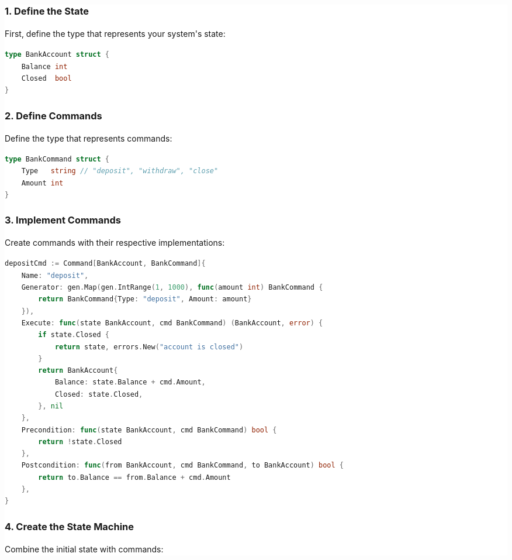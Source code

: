 ### 1. Define the State

First, define the type that represents your system's state:

```go
type BankAccount struct {
    Balance int
    Closed  bool
}
```

### 2. Define Commands

Define the type that represents commands:

```go
type BankCommand struct {
    Type   string // "deposit", "withdraw", "close"
    Amount int
}
```

### 3. Implement Commands

Create commands with their respective implementations:

```go
depositCmd := Command[BankAccount, BankCommand]{
    Name: "deposit",
    Generator: gen.Map(gen.IntRange(1, 1000), func(amount int) BankCommand {
        return BankCommand{Type: "deposit", Amount: amount}
    }),
    Execute: func(state BankAccount, cmd BankCommand) (BankAccount, error) {
        if state.Closed {
            return state, errors.New("account is closed")
        }
        return BankAccount{
            Balance: state.Balance + cmd.Amount, 
            Closed: state.Closed,
        }, nil
    },
    Precondition: func(state BankAccount, cmd BankCommand) bool {
        return !state.Closed
    },
    Postcondition: func(from BankAccount, cmd BankCommand, to BankAccount) bool {
        return to.Balance == from.Balance + cmd.Amount
    },
}
```

### 4. Create the State Machine

Combine the initial state with commands:

